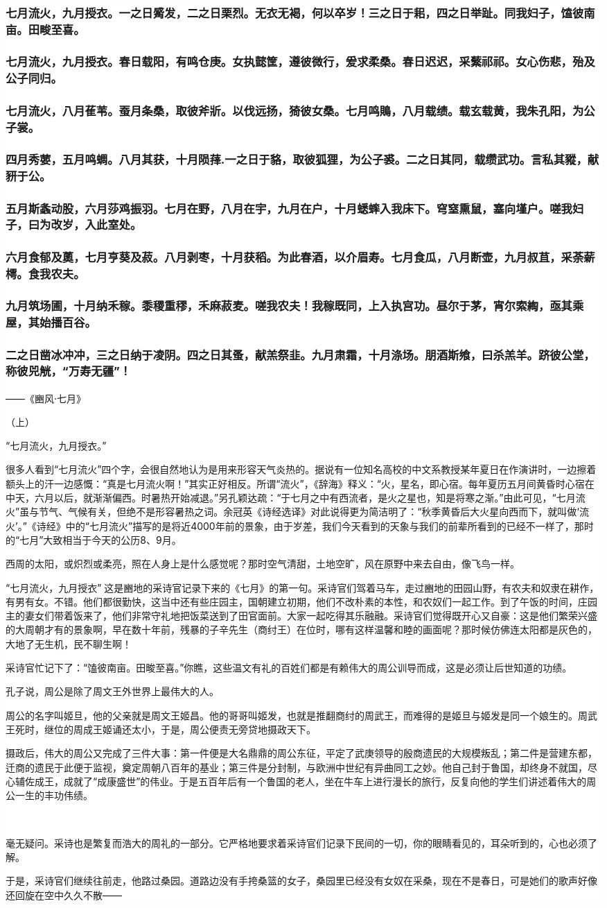 ### 七月流火，九月授衣。一之日觱发，二之日栗烈。无衣无褐，何以卒岁！三之日于耜，四之日举趾。同我妇子，馌彼南亩。田畯至喜。

### 七月流火，九月授衣。春日载阳，有鸣仓庚。女执懿筐，遵彼微行，爰求柔桑。春日迟迟，采蘩祁祁。女心伤悲，殆及公子同归。

### 七月流火，八月萑苇。蚕月条桑，取彼斧斨。以伐远扬，猗彼女桑。七月鸣鵙，八月载绩。载玄载黄，我朱孔阳，为公子裳。

### 四月秀葽，五月鸣蜩。八月其获，十月陨萚.一之日于貉，取彼狐狸，为公子裘。二之日其同，载缵武功。言私其豵，献豜于公。

### 五月斯螽动股，六月莎鸡振羽。七月在野，八月在宇，九月在户，十月蟋蟀入我床下。穹窒熏鼠，塞向墐户。嗟我妇子，曰为改岁，入此室处。

### 六月食郁及薁，七月亨葵及菽。八月剥枣，十月获稻。为此春酒，以介眉寿。七月食瓜，八月断壶，九月叔苴，采荼薪樗。食我农夫。

### 九月筑场圃，十月纳禾稼。黍稷重穋，禾麻菽麦。嗟我农夫！我稼既同，上入执宫功。昼尔于茅，宵尔索綯，亟其乘屋，其始播百谷。

### 二之日凿冰冲冲，三之日纳于凌阴。四之日其蚤，献羔祭韭。九月肃霜，十月涤场。朋酒斯飨，曰杀羔羊。跻彼公堂，称彼兕觥，“万寿无疆”！

——《豳风·七月》

（上）

“七月流火，九月授衣。”

很多人看到“七月流火”四个字，会很自然地认为是用来形容天气炎热的。据说有一位知名高校的中文系教授某年夏日在作演讲时，一边擦着额头上的汗一边感慨：“真是七月流火啊！”其实正好相反。所谓“流火”，《辞海》释义：“火，星名，即心宿。每年夏历五月间黄昏时心宿在中天，六月以后，就渐渐偏西。时暑热开始减退。”另孔颖达疏：“于七月之中有西流者，是火之星也，知是将寒之渐。”由此可见，“七月流火”虽与节气、气候有关，但绝不是形容暑热之词。余冠英《诗经选译》对此说得更为简洁明了：“秋季黄昏后大火星向西而下，就叫做‘流火’。”《诗经》中的“七月流火”描写的是将近4000年前的景象，由于岁差，我们今天看到的天象与我们的前辈所看到的已经不一样了，那时的“七月”大致相当于今天的公历8、9月。

西周的太阳，或炽烈或柔亮，照在人身上是什么感觉呢？那时空气清甜，土地空旷，风在原野中来去自由，像飞鸟一样。

“七月流火，九月授衣” 这是豳地的采诗官记录下来的《七月》的第一句。采诗官们驾着马车，走过豳地的田园山野，有农夫和奴隶在耕作，有男有女。不错。他们都很勤快，这当中还有些庄园主，国朝建立初期，他们不改朴素的本性，和农奴们一起工作。到了午饭的时间，庄园主的妻女们带着饭来了，他们非常守礼地把饭菜送到了田官面前。大家一起吃得其乐融融。采诗官们觉得既开心又自豪：这是他们繁荣兴盛的大周朝才有的景象啊，早在数十年前，残暴的子辛先生（商纣王）在位时，哪有这样温馨和睦的画面呢？那时候仿佛连太阳都是灰色的，大地了无生机，民不聊生啊！

采诗官忙记下了：“馌彼南亩。田畯至喜。”你瞧，这些温文有礼的百姓们都是有赖伟大的周公训导而成，这是必须让后世知道的功绩。

孔子说，周公是除了周文王外世界上最伟大的人。

周公的名字叫姬旦，他的父亲就是周文王姬昌。他的哥哥叫姬发，也就是推翻商纣的周武王，而难得的是姬旦与姬发是同一个娘生的。周武王死时，继位的周成王姬诵还太小，于是，周公便责无旁贷地摄政天下。

摄政后，伟大的周公又完成了三件大事：第一件便是大名鼎鼎的周公东征，平定了武庚领导的殷商遗民的大规模叛乱；第二件是营建东都，迁商的遗民于此便于监视，奠定周朝八百年的基业；第三件是分封制，与欧洲中世纪有异曲同工之妙。他自己封于鲁国，却终身不就国，尽心辅佐成王，成就了“成康盛世”的伟业。于是五百年后有一个鲁国的老人，坐在牛车上进行漫长的旅行，反复向他的学生们讲述着伟大的周公一生的丰功伟绩。

　

毫无疑问。采诗也是繁复而浩大的周礼的一部分。它严格地要求着采诗官们记录下民间的一切，你的眼睛看见的，耳朵听到的，心也必须了解。

于是，采诗官们继续往前走，他路过桑园。道路边没有手挎桑篮的女子，桑园里已经没有女奴在采桑，现在不是春日，可是她们的歌声好像还回旋在空中久久不散——
